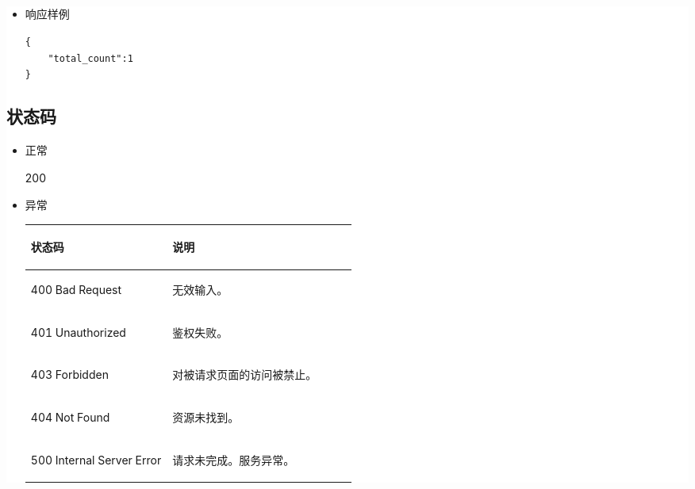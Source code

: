 -   响应样例

    ```
    {
        "total_count":1
    }
    ```


## 状态码<a name="section4959408514513"></a>

-   正常

    200

-   异常

    <a name="table6245403714513"></a>
    <table><thead align="left"><tr id="row1507735814513"><th class="cellrowborder" valign="top" width="43.43%" id="mcps1.1.3.1.1"><p id="p1330652014513"><a name="p1330652014513"></a><a name="p1330652014513"></a>状态码</p>
    </th>
    <th class="cellrowborder" valign="top" width="56.57%" id="mcps1.1.3.1.2"><p id="p408636314513"><a name="p408636314513"></a><a name="p408636314513"></a>说明</p>
    </th>
    </tr>
    </thead>
    <tbody><tr id="row3477393214513"><td class="cellrowborder" valign="top" width="43.43%" headers="mcps1.1.3.1.1 "><p id="p6522508214513"><a name="p6522508214513"></a><a name="p6522508214513"></a>400 Bad Request</p>
    </td>
    <td class="cellrowborder" valign="top" width="56.57%" headers="mcps1.1.3.1.2 "><p id="p4874025614513"><a name="p4874025614513"></a><a name="p4874025614513"></a>无效输入。</p>
    </td>
    </tr>
    <tr id="row3600912414513"><td class="cellrowborder" valign="top" width="43.43%" headers="mcps1.1.3.1.1 "><p id="p3105792214513"><a name="p3105792214513"></a><a name="p3105792214513"></a>401 Unauthorized</p>
    </td>
    <td class="cellrowborder" valign="top" width="56.57%" headers="mcps1.1.3.1.2 "><p id="p3266375714513"><a name="p3266375714513"></a><a name="p3266375714513"></a>鉴权失败。</p>
    </td>
    </tr>
    <tr id="row2553835814513"><td class="cellrowborder" valign="top" width="43.43%" headers="mcps1.1.3.1.1 "><p id="p5534113514513"><a name="p5534113514513"></a><a name="p5534113514513"></a>403 Forbidden</p>
    </td>
    <td class="cellrowborder" valign="top" width="56.57%" headers="mcps1.1.3.1.2 "><p id="p5344692014513"><a name="p5344692014513"></a><a name="p5344692014513"></a>对被请求页面的访问被禁止。</p>
    </td>
    </tr>
    <tr id="row1126023214513"><td class="cellrowborder" valign="top" width="43.43%" headers="mcps1.1.3.1.1 "><p id="p3966357214513"><a name="p3966357214513"></a><a name="p3966357214513"></a>404 Not Found</p>
    </td>
    <td class="cellrowborder" valign="top" width="56.57%" headers="mcps1.1.3.1.2 "><p id="p5863278914513"><a name="p5863278914513"></a><a name="p5863278914513"></a>资源未找到。</p>
    </td>
    </tr>
    <tr id="row1011562214513"><td class="cellrowborder" valign="top" width="43.43%" headers="mcps1.1.3.1.1 "><p id="p1405905414513"><a name="p1405905414513"></a><a name="p1405905414513"></a>500 Internal Server Error</p>
    </td>
    <td class="cellrowborder" valign="top" width="56.57%" headers="mcps1.1.3.1.2 "><p id="p6504160314513"><a name="p6504160314513"></a><a name="p6504160314513"></a>请求未完成。服务异常。</p>
    </td>